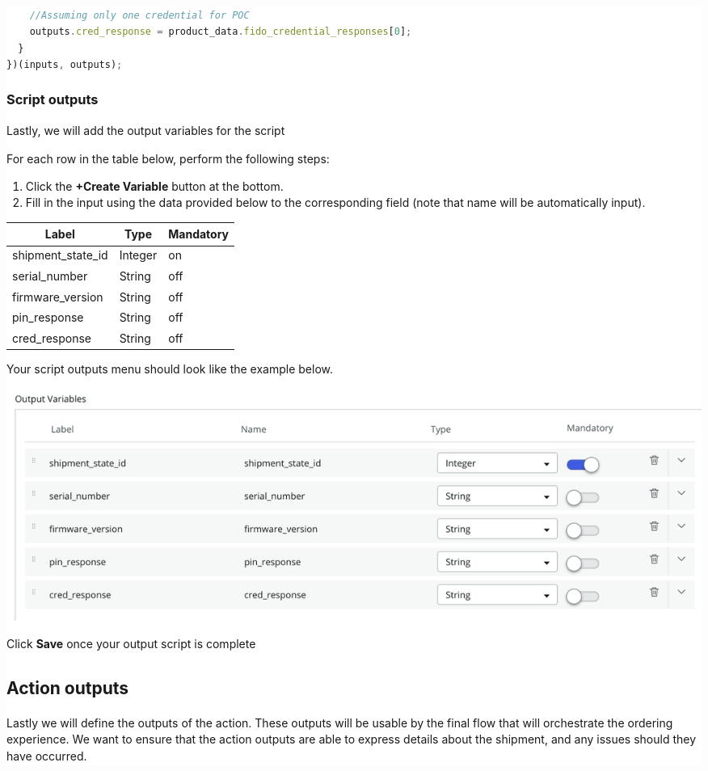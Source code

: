 ```javascript
    //Assuming only one credential for POC
    outputs.cred_response = product_data.fido_credential_responses[0];
  }
})(inputs, outputs);
```

### Script outputs

Lastly, we will add the output variables for the script

For each row in the table below, perform the following steps:

1. Click the **+Create Variable** button at the bottom.
2. Fill in the input using the data provided below to the corresponding field (note that name will be automatically input).

| Label             | Type    | Mandatory |
| ----------------- | ------- | --------- |
| shipment_state_id | Integer | on        |
| serial_number     | String  | off       |
| firmware_version  | String  | off       |
| pin_response      | String  | off       |
| cred_response     | String  | off       |

Your script outputs menu should look like the example below.

![Script outputs](/img/pre-reg/pr-22.png)

Click **Save** once your output script is complete

## Action outputs

Lastly we will define the outputs of the action. These outputs will be usable by the final flow that will orchestrate the ordering experience. We want to ensure that the action outputs are able to express details about the shipment, and any issues should they have occurred.
